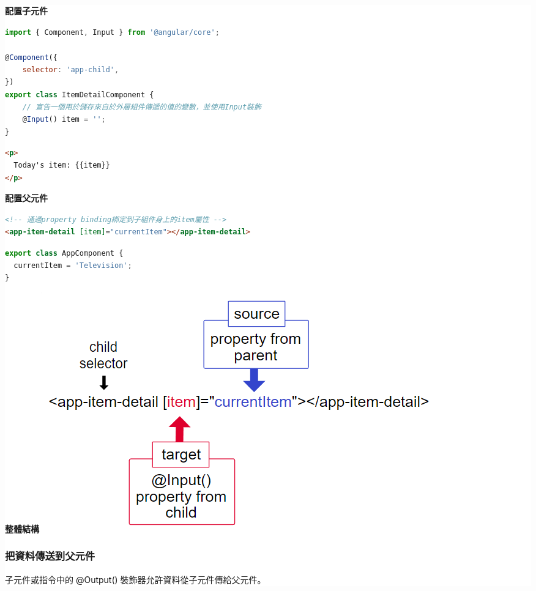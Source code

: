 **配置子元件**
```javascript
import { Component, Input } from '@angular/core'; 

@Component({
    selector: 'app-child',
})
export class ItemDetailComponent {
    // 宣告一個用於儲存來自於外層組件傳遞的值的變數，並使用Input裝飾
    @Input() item = ''; 
}
```

```html
<p>
  Today's item: {{item}}
</p>
```

**配置父元件**
```html
<!-- 通過property binding綁定到子組件身上的item屬性 -->
<app-item-detail [item]="currentItem"></app-item-detail>
```
```javascript
export class AppComponent {
  currentItem = 'Television';
}
```

**整體結構**
![image](./src//assets/01.png)

### 把資料傳送到父元件
子元件或指令中的 @Output() 裝飾器允許資料從子元件傳給父元件。